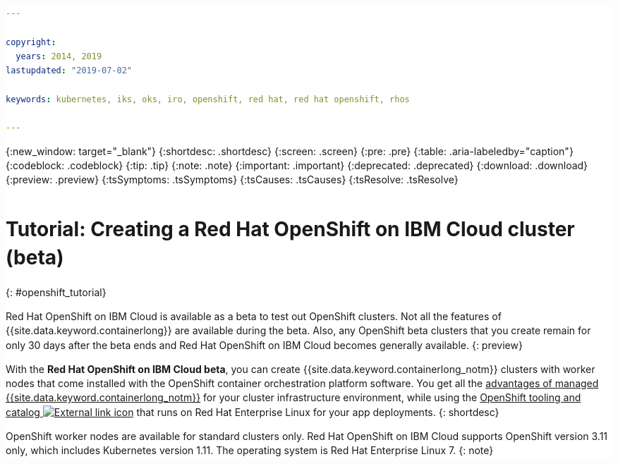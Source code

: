 ```yaml
---

copyright:
  years: 2014, 2019
lastupdated: "2019-07-02"

keywords: kubernetes, iks, oks, iro, openshift, red hat, red hat openshift, rhos

---
```


{:new_window: target="_blank"}
{:shortdesc: .shortdesc}
{:screen: .screen}
{:pre: .pre}
{:table: .aria-labeledby="caption"}
{:codeblock: .codeblock}
{:tip: .tip}
{:note: .note}
{:important: .important}
{:deprecated: .deprecated}
{:download: .download}
{:preview: .preview}
{:tsSymptoms: .tsSymptoms}
{:tsCauses: .tsCauses}
{:tsResolve: .tsResolve}

# Tutorial: Creating a Red Hat OpenShift on IBM Cloud cluster (beta)
{: #openshift_tutorial}

Red Hat OpenShift on IBM Cloud is available as a beta to test out OpenShift clusters. Not all the features of {{site.data.keyword.containerlong}} are available during the beta. Also, any OpenShift beta clusters that you create remain for only 30 days after the beta ends and Red Hat OpenShift on IBM Cloud becomes generally available.
{: preview}

With the **Red Hat OpenShift on IBM Cloud beta**, you can create {{site.data.keyword.containerlong_notm}} clusters with worker nodes that come installed with the OpenShift container orchestration platform software. You get all the [advantages of managed {{site.data.keyword.containerlong_notm}}](/docs/containers?topic=containers-responsibilities_iks) for your cluster infrastructure environment, while using the [OpenShift tooling and catalog ![External link icon](../icons/launch-glyph.svg "External link icon")](https://docs.openshift.com/container-platform/3.11/welcome/index.html) that runs on Red Hat Enterprise Linux for your app deployments.
{: shortdesc}

OpenShift worker nodes are available for standard clusters only. Red Hat OpenShift on IBM Cloud supports OpenShift version 3.11 only, which includes Kubernetes version 1.11. The operating system is Red Hat Enterprise Linux 7.
{: note}
